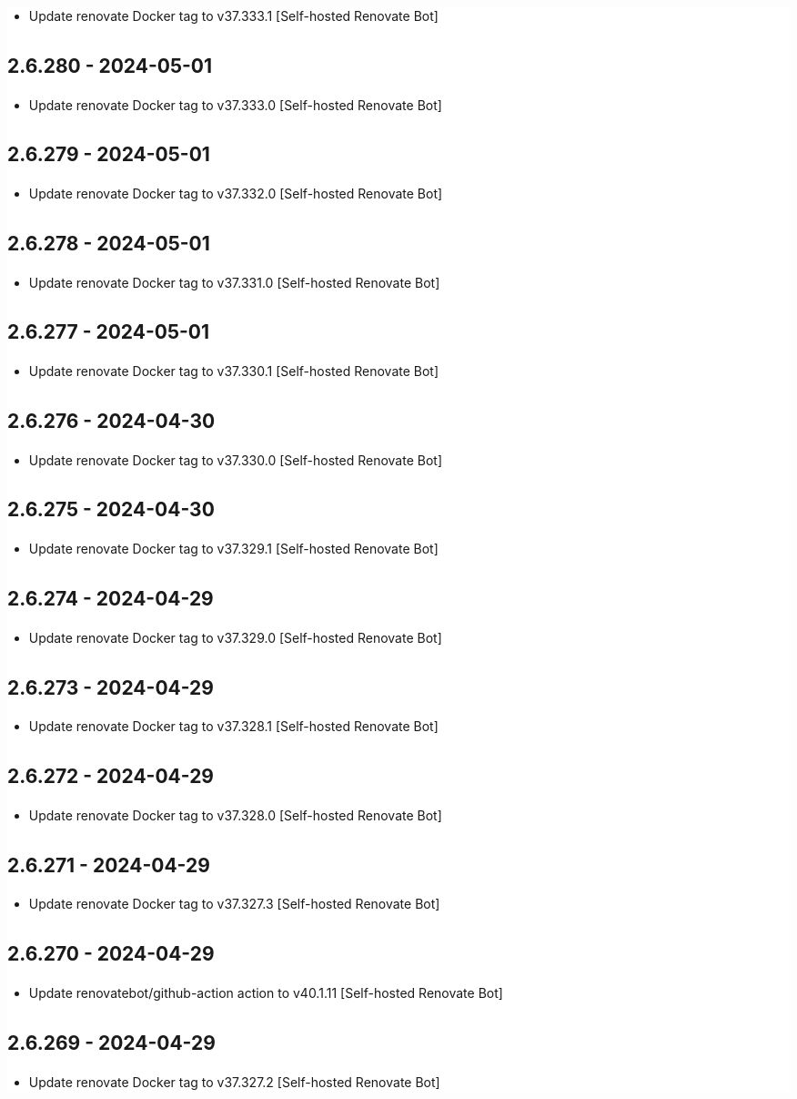 * Update renovate Docker tag to v37.333.1 [Self-hosted Renovate Bot]

## 2.6.280 - 2024-05-01

* Update renovate Docker tag to v37.333.0 [Self-hosted Renovate Bot]

## 2.6.279 - 2024-05-01

* Update renovate Docker tag to v37.332.0 [Self-hosted Renovate Bot]

## 2.6.278 - 2024-05-01

* Update renovate Docker tag to v37.331.0 [Self-hosted Renovate Bot]

## 2.6.277 - 2024-05-01

* Update renovate Docker tag to v37.330.1 [Self-hosted Renovate Bot]

## 2.6.276 - 2024-04-30

* Update renovate Docker tag to v37.330.0 [Self-hosted Renovate Bot]

## 2.6.275 - 2024-04-30

* Update renovate Docker tag to v37.329.1 [Self-hosted Renovate Bot]

## 2.6.274 - 2024-04-29

* Update renovate Docker tag to v37.329.0 [Self-hosted Renovate Bot]

## 2.6.273 - 2024-04-29

* Update renovate Docker tag to v37.328.1 [Self-hosted Renovate Bot]

## 2.6.272 - 2024-04-29

* Update renovate Docker tag to v37.328.0 [Self-hosted Renovate Bot]

## 2.6.271 - 2024-04-29

* Update renovate Docker tag to v37.327.3 [Self-hosted Renovate Bot]

## 2.6.270 - 2024-04-29

* Update renovatebot/github-action action to v40.1.11 [Self-hosted Renovate Bot]

## 2.6.269 - 2024-04-29

* Update renovate Docker tag to v37.327.2 [Self-hosted Renovate Bot]
